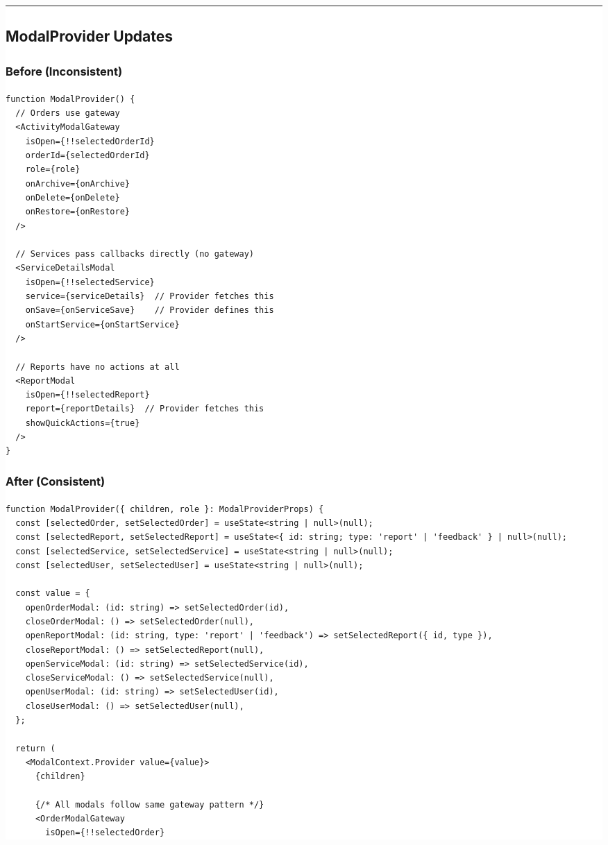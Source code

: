 
---

## ModalProvider Updates

### Before (Inconsistent)

```tsx
function ModalProvider() {
  // Orders use gateway
  <ActivityModalGateway
    isOpen={!!selectedOrderId}
    orderId={selectedOrderId}
    role={role}
    onArchive={onArchive}
    onDelete={onDelete}
    onRestore={onRestore}
  />

  // Services pass callbacks directly (no gateway)
  <ServiceDetailsModal
    isOpen={!!selectedService}
    service={serviceDetails}  // Provider fetches this
    onSave={onServiceSave}    // Provider defines this
    onStartService={onStartService}
  />

  // Reports have no actions at all
  <ReportModal
    isOpen={!!selectedReport}
    report={reportDetails}  // Provider fetches this
    showQuickActions={true}
  />
}
```

### After (Consistent)

```tsx
function ModalProvider({ children, role }: ModalProviderProps) {
  const [selectedOrder, setSelectedOrder] = useState<string | null>(null);
  const [selectedReport, setSelectedReport] = useState<{ id: string; type: 'report' | 'feedback' } | null>(null);
  const [selectedService, setSelectedService] = useState<string | null>(null);
  const [selectedUser, setSelectedUser] = useState<string | null>(null);

  const value = {
    openOrderModal: (id: string) => setSelectedOrder(id),
    closeOrderModal: () => setSelectedOrder(null),
    openReportModal: (id: string, type: 'report' | 'feedback') => setSelectedReport({ id, type }),
    closeReportModal: () => setSelectedReport(null),
    openServiceModal: (id: string) => setSelectedService(id),
    closeServiceModal: () => setSelectedService(null),
    openUserModal: (id: string) => setSelectedUser(id),
    closeUserModal: () => setSelectedUser(null),
  };

  return (
    <ModalContext.Provider value={value}>
      {children}

      {/* All modals follow same gateway pattern */}
      <OrderModalGateway
        isOpen={!!selectedOrder}
```
